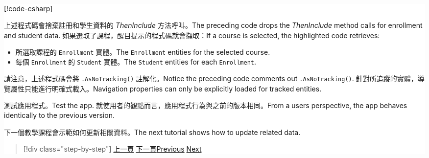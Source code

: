 [!code-csharp[](intro/samples/cu/Pages/Instructors/IndexXp.cshtml.cs?name=snippet_OnGetAsync&highlight=9-13,29-35)]

<span data-ttu-id="2cb1a-287">上述程式碼會捨棄註冊和學生資料的 *ThenInclude* 方法呼叫。</span><span class="sxs-lookup"><span data-stu-id="2cb1a-287">The preceding code drops the *ThenInclude* method calls for enrollment and student data.</span></span> <span data-ttu-id="2cb1a-288">如果選取了課程，醒目提示的程式碼就會擷取：</span><span class="sxs-lookup"><span data-stu-id="2cb1a-288">If a course is selected, the highlighted code retrieves:</span></span>

* <span data-ttu-id="2cb1a-289">所選取課程的 `Enrollment` 實體。</span><span class="sxs-lookup"><span data-stu-id="2cb1a-289">The `Enrollment` entities for the selected course.</span></span>
* <span data-ttu-id="2cb1a-290">每個 `Enrollment` 的 `Student` 實體。</span><span class="sxs-lookup"><span data-stu-id="2cb1a-290">The `Student` entities for each `Enrollment`.</span></span>

<span data-ttu-id="2cb1a-291">請注意，上述程式碼會將 `.AsNoTracking()` 註解化。</span><span class="sxs-lookup"><span data-stu-id="2cb1a-291">Notice the preceding code comments out `.AsNoTracking()`.</span></span> <span data-ttu-id="2cb1a-292">針對所追蹤的實體，導覽屬性只能進行明確式載入。</span><span class="sxs-lookup"><span data-stu-id="2cb1a-292">Navigation properties can only be explicitly loaded for tracked entities.</span></span>

<span data-ttu-id="2cb1a-293">測試應用程式。</span><span class="sxs-lookup"><span data-stu-id="2cb1a-293">Test the app.</span></span> <span data-ttu-id="2cb1a-294">就使用者的觀點而言，應用程式行為與之前的版本相同。</span><span class="sxs-lookup"><span data-stu-id="2cb1a-294">From a users perspective, the app behaves identically to the previous version.</span></span>

<span data-ttu-id="2cb1a-295">下一個教學課程會示範如何更新相關資料。</span><span class="sxs-lookup"><span data-stu-id="2cb1a-295">The next tutorial shows how to update related data.</span></span>

>[!div class="step-by-step"]
><span data-ttu-id="2cb1a-296">[上一頁](xref:data/ef-rp/complex-data-model)
>[下一頁](xref:data/ef-rp/update-related-data)</span><span class="sxs-lookup"><span data-stu-id="2cb1a-296">[Previous](xref:data/ef-rp/complex-data-model)
[Next](xref:data/ef-rp/update-related-data)</span></span>
